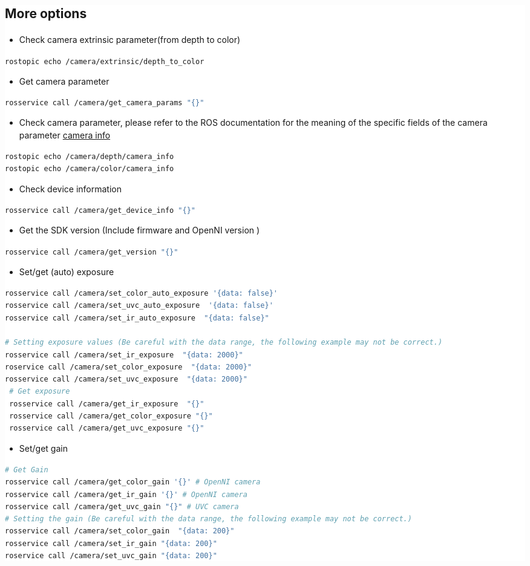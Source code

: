 ## More options

- Check camera extrinsic parameter(from depth to color)

```bash
rostopic echo /camera/extrinsic/depth_to_color

```

- Get camera parameter

```bash
rosservice call /camera/get_camera_params "{}"
```

- Check camera parameter, please refer to the ROS documentation for the meaning of the specific fields of the camera
  parameter [camera info](http://docs.ros.org/en/melodic/api/sensor_msgs/html/msg/CameraInfo.html)

```bash
rostopic echo /camera/depth/camera_info
rostopic echo /camera/color/camera_info
```

- Check device information

```bash
rosservice call /camera/get_device_info "{}" 
```

- Get the SDK version (Include firmware and OpenNI version )

```bash
rosservice call /camera/get_version "{}"
```

- Set/get (auto) exposure

```bash
rosservice call /camera/set_color_auto_exposure '{data: false}' 
rosservice call /camera/set_uvc_auto_exposure  '{data: false}'
rosservice call /camera/set_ir_auto_exposure  "{data: false}"
    
# Setting exposure values (Be careful with the data range, the following example may not be correct.)
rosservice call /camera/set_ir_exposure  "{data: 2000}"
roservice call /camera/set_color_exposure  "{data: 2000}"
rosservice call /camera/set_uvc_exposure  "{data: 2000}"
 # Get exposure
 rosservice call /camera/get_ir_exposure  "{}"
 rosservice call /camera/get_color_exposure "{}"
 rosservice call /camera/get_uvc_exposure "{}"
```

- Set/get gain

```bash
# Get Gain
rosservice call /camera/get_color_gain '{}' # OpenNI camera
rosservice call /camera/get_ir_gain '{}' # OpenNI camera
rosservice call /camera/get_uvc_gain "{}" # UVC camera
# Setting the gain (Be careful with the data range, the following example may not be correct.)
rosservice call /camera/set_color_gain  "{data: 200}"
rosservice call /camera/set_ir_gain "{data: 200}"
roservice call /camera/set_uvc_gain "{data: 200}"
```
